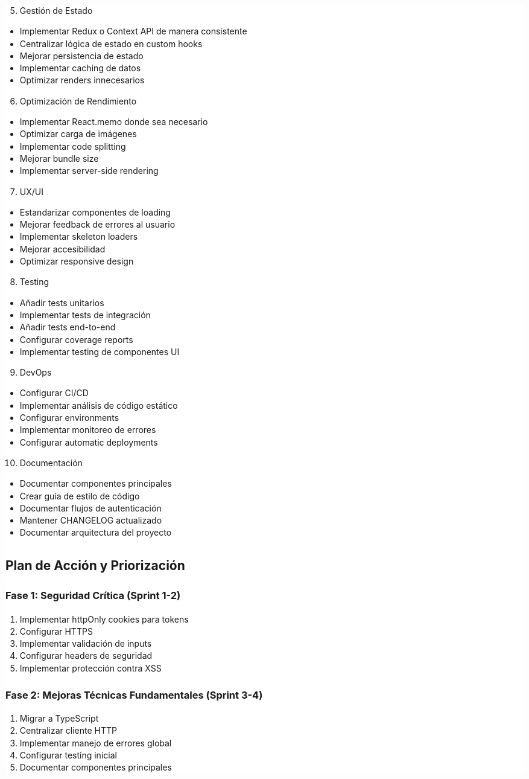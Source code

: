 5. Gestión de Estado
- Implementar Redux o Context API de manera consistente
- Centralizar lógica de estado en custom hooks
- Mejorar persistencia de estado
- Implementar caching de datos
- Optimizar renders innecesarios

6. Optimización de Rendimiento
- Implementar React.memo donde sea necesario
- Optimizar carga de imágenes
- Implementar code splitting
- Mejorar bundle size
- Implementar server-side rendering

7. UX/UI
- Estandarizar componentes de loading
- Mejorar feedback de errores al usuario
- Implementar skeleton loaders
- Mejorar accesibilidad
- Optimizar responsive design

8. Testing
- Añadir tests unitarios
- Implementar tests de integración
- Añadir tests end-to-end
- Configurar coverage reports
- Implementar testing de componentes UI

9. DevOps
- Configurar CI/CD
- Implementar análisis de código estático
- Configurar environments
- Implementar monitoreo de errores
- Configurar automatic deployments

10. Documentación
- Documentar componentes principales
- Crear guía de estilo de código
- Documentar flujos de autenticación
- Mantener CHANGELOG actualizado
- Documentar arquitectura del proyecto



## Plan de Acción y Priorización

### Fase 1: Seguridad Crítica (Sprint 1-2)
1. Implementar httpOnly cookies para tokens
2. Configurar HTTPS
3. Implementar validación de inputs
4. Configurar headers de seguridad
5. Implementar protección contra XSS

### Fase 2: Mejoras Técnicas Fundamentales (Sprint 3-4)
1. Migrar a TypeScript
2. Centralizar cliente HTTP
3. Implementar manejo de errores global
4. Configurar testing inicial
5. Documentar componentes principales
